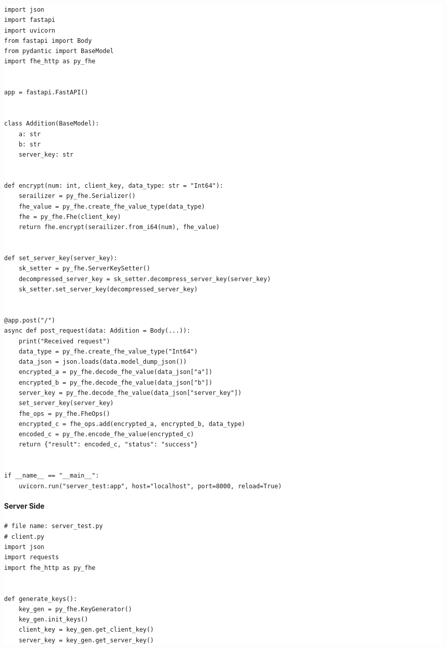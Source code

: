 ```python=
import json
import fastapi
import uvicorn
from fastapi import Body
from pydantic import BaseModel
import fhe_http as py_fhe


app = fastapi.FastAPI()


class Addition(BaseModel):
    a: str
    b: str
    server_key: str


def encrypt(num: int, client_key, data_type: str = "Int64"):
    serailizer = py_fhe.Serializer()
    fhe_value = py_fhe.create_fhe_value_type(data_type)
    fhe = py_fhe.Fhe(client_key)
    return fhe.encrypt(serailizer.from_i64(num), fhe_value)


def set_server_key(server_key):
    sk_setter = py_fhe.ServerKeySetter()
    decompressed_server_key = sk_setter.decompress_server_key(server_key)
    sk_setter.set_server_key(decompressed_server_key)


@app.post("/")
async def post_request(data: Addition = Body(...)):
    print("Received request")
    data_type = py_fhe.create_fhe_value_type("Int64")
    data_json = json.loads(data.model_dump_json())
    encrypted_a = py_fhe.decode_fhe_value(data_json["a"])
    encrypted_b = py_fhe.decode_fhe_value(data_json["b"])
    server_key = py_fhe.decode_fhe_value(data_json["server_key"])
    set_server_key(server_key)
    fhe_ops = py_fhe.FheOps()
    encrypted_c = fhe_ops.add(encrypted_a, encrypted_b, data_type)
    encoded_c = py_fhe.encode_fhe_value(encrypted_c)
    return {"result": encoded_c, "status": "success"}


if __name__ == "__main__":
    uvicorn.run("server_test:app", host="localhost", port=8000, reload=True)
```

#### Server Side
```python=
# file name: server_test.py
# client.py
import json
import requests
import fhe_http as py_fhe


def generate_keys():
    key_gen = py_fhe.KeyGenerator()
    key_gen.init_keys()
    client_key = key_gen.get_client_key()
    server_key = key_gen.get_server_key()
```